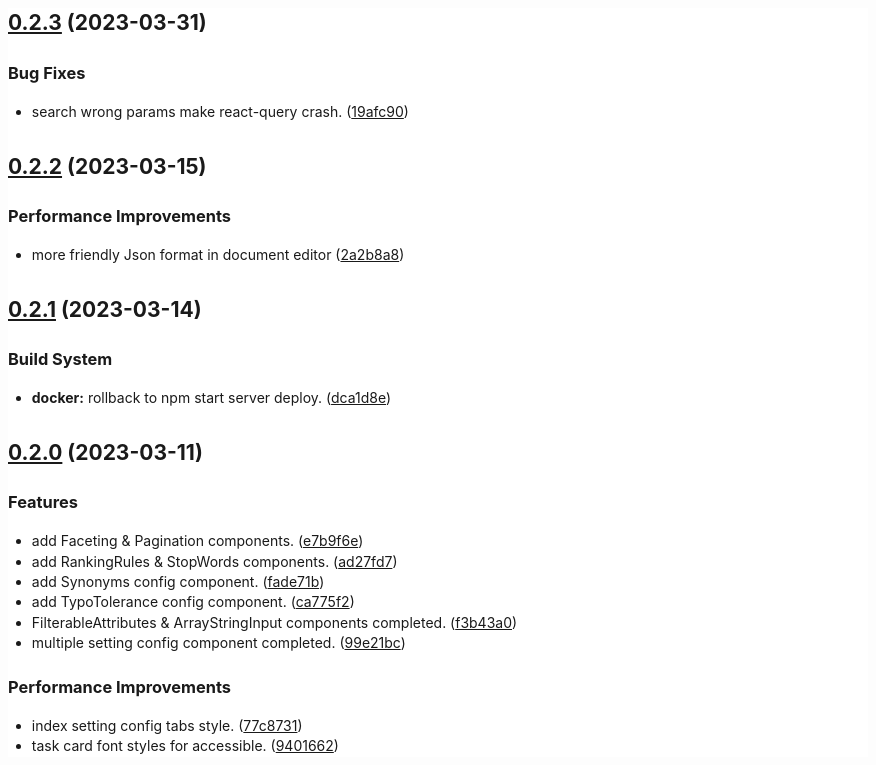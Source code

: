 ## [0.2.3](https://github.com/riccox/meilisearch-ui/compare/v0.2.2...v0.2.3) (2023-03-31)


### Bug Fixes

* search wrong params make react-query crash. ([19afc90](https://github.com/riccox/meilisearch-ui/commit/19afc90b455d264c982a8cbcf89f607c36c8f8a1))

## [0.2.2](https://github.com/riccox/meilisearch-ui/compare/v0.2.1...v0.2.2) (2023-03-15)


### Performance Improvements

* more friendly Json format in document editor ([2a2b8a8](https://github.com/riccox/meilisearch-ui/commit/2a2b8a8448458ab014c8c9809fceff6fad58ab95))

## [0.2.1](https://github.com/riccox/meilisearch-ui/compare/v0.2.0...v0.2.1) (2023-03-14)


### Build System

* **docker:** rollback to npm start server deploy. ([dca1d8e](https://github.com/riccox/meilisearch-ui/commit/dca1d8ed069d246e3eae992f98995a95a34111a6))

## [0.2.0](https://github.com/riccox/meilisearch-ui/compare/v0.1.6...v0.2.0) (2023-03-11)


### Features

* add Faceting & Pagination components. ([e7b9f6e](https://github.com/riccox/meilisearch-ui/commit/e7b9f6e4cdf2eac3fb257aeb6ee5651846a34da5))
* add RankingRules & StopWords components. ([ad27fd7](https://github.com/riccox/meilisearch-ui/commit/ad27fd7996b98e7ab7b69d507bb378656bde59f7))
* add Synonyms config component. ([fade71b](https://github.com/riccox/meilisearch-ui/commit/fade71b4fd5fc991bf27850a35c62f95b12ae9f7))
* add TypoTolerance config component. ([ca775f2](https://github.com/riccox/meilisearch-ui/commit/ca775f2df974855f7ad97f5df3d792cab18c6b3c))
* FilterableAttributes & ArrayStringInput components completed. ([f3b43a0](https://github.com/riccox/meilisearch-ui/commit/f3b43a084b6540133a05acb6b8a48f8ab8955582))
* multiple setting config component completed. ([99e21bc](https://github.com/riccox/meilisearch-ui/commit/99e21bc8e800f941168de577d23cdc426f7e5e28))


### Performance Improvements

* index setting config tabs style. ([77c8731](https://github.com/riccox/meilisearch-ui/commit/77c8731eeb4b8304bdf46a4f8441cc2ec4269706))
* task card font styles for accessible. ([9401662](https://github.com/riccox/meilisearch-ui/commit/9401662e420af1df8a8d2a0c9cd3e209edfc82ac))
